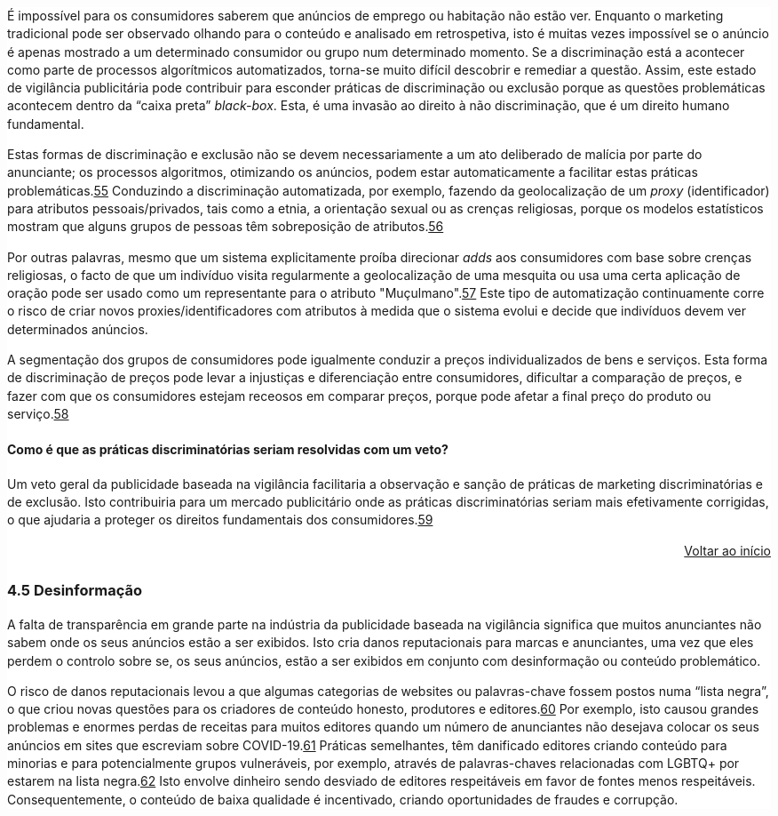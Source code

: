 É impossível para os consumidores saberem que anúncios de emprego ou habitação não estão ver. Enquanto o marketing tradicional pode ser observado olhando para o conteúdo e analisado em retrospetiva, isto é muitas vezes impossível se o anúncio é apenas mostrado a um determinado consumidor ou grupo num determinado momento. Se a discriminação está a acontecer como parte de processos algorítmicos automatizados, torna-se muito difícil descobrir e remediar a questão. Assim, este estado de vigilância publicitária pode contribuir para esconder práticas de discriminação ou exclusão porque as questões problemáticas acontecem dentro da “caixa preta” *black-box*. Esta, é uma invasão ao direito à não discriminação, que é um direito humano fundamental.

Estas formas de discriminação e exclusão não se devem necessariamente a um ato deliberado de malícia por parte do anunciante; os processos algoritmos, otimizando os anúncios, podem estar automaticamente a facilitar estas práticas problemáticas.[55](#55) Conduzindo a discriminação automatizada, por exemplo, fazendo da geolocalização de um *proxy* (identificador) para atributos pessoais/privados, tais como a etnia, a orientação sexual ou as crenças religiosas, porque os modelos estatísticos mostram que alguns grupos de pessoas têm sobreposição de atributos.[56](#56)  

Por outras palavras, mesmo que um sistema explicitamente proíba direcionar *adds* aos consumidores com base sobre crenças religiosas, o facto de que um indivíduo visita regularmente a geolocalização de uma mesquita ou usa uma certa aplicação de oração pode ser usado como um representante para o atributo "Muçulmano".[57](#57) Este tipo de automatização continuamente corre o risco de criar novos proxies/identificadores com atributos à medida que o sistema evolui e decide que indivíduos devem ver determinados anúncios.  

A segmentação dos grupos de consumidores pode igualmente conduzir a preços individualizados de bens e serviços. Esta forma de discriminação de preços pode levar a injustiças e diferenciação entre consumidores, dificultar a comparação de preços, e fazer com que os consumidores estejam receosos em comparar preços, porque pode afetar a final preço do produto ou serviço.[58](#58)  

#### Como é que as práticas discriminatórias seriam resolvidas com um veto?
Um veto geral da publicidade baseada na vigilância facilitaria a observação e sanção de práticas de marketing discriminatórias e de exclusão. Isto contribuiria para um mercado publicitário onde as práticas discriminatórias seriam mais efetivamente corrigidas, o que ajudaria a proteger os direitos fundamentais dos consumidores.[59](#59)  
<div dir=rtl> <a href="#top">Voltar ao início</a> </div>

### 4.5 Desinformação <a name="quatrocinco"></a> 
A falta de transparência em grande parte na indústria da publicidade baseada na vigilância significa que muitos anunciantes não sabem onde os seus anúncios estão a ser exibidos. Isto cria danos reputacionais para marcas e anunciantes, uma vez que eles perdem o controlo sobre se, os seus anúncios, estão a ser exibidos em conjunto com desinformação ou conteúdo problemático.  

O risco de danos reputacionais levou a que algumas categorias de websites ou palavras-chave fossem postos numa “lista negra”, o que criou novas questões para os criadores de conteúdo honesto, produtores e editores.[60](#60) Por exemplo, isto causou grandes problemas e enormes perdas de receitas para muitos editores quando um número de anunciantes não desejava colocar os seus anúncios em sites que escreviam sobre COVID-19.[61](#61) Práticas semelhantes, têm danificado editores criando conteúdo para minorias e para potencialmente grupos vulneráveis, por exemplo, através de palavras-chaves relacionadas com LGBTQ+ por estarem na lista negra.[62](#62)
Isto envolve dinheiro sendo desviado de editores respeitáveis em favor de fontes menos respeitáveis. Consequentemente, o conteúdo de baixa qualidade é incentivado, criando oportunidades de fraudes e corrupção.  

